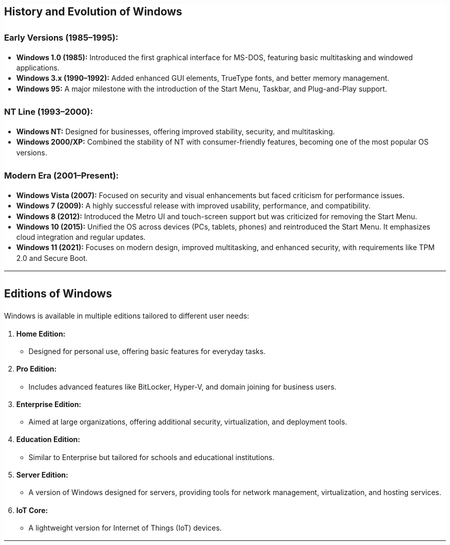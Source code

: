 ## **History and Evolution of Windows**

### **Early Versions (1985–1995):**
- **Windows 1.0 (1985):** Introduced the first graphical interface for MS-DOS, featuring basic multitasking and windowed applications.
- **Windows 3.x (1990–1992):** Added enhanced GUI elements, TrueType fonts, and better memory management.
- **Windows 95:** A major milestone with the introduction of the Start Menu, Taskbar, and Plug-and-Play support.

### **NT Line (1993–2000):**
- **Windows NT:** Designed for businesses, offering improved stability, security, and multitasking.
- **Windows 2000/XP:** Combined the stability of NT with consumer-friendly features, becoming one of the most popular OS versions.

### **Modern Era (2001–Present):**
- **Windows Vista (2007):** Focused on security and visual enhancements but faced criticism for performance issues.
- **Windows 7 (2009):** A highly successful release with improved usability, performance, and compatibility.
- **Windows 8 (2012):** Introduced the Metro UI and touch-screen support but was criticized for removing the Start Menu.
- **Windows 10 (2015):** Unified the OS across devices (PCs, tablets, phones) and reintroduced the Start Menu. It emphasizes cloud integration and regular updates.
- **Windows 11 (2021):** Focuses on modern design, improved multitasking, and enhanced security, with requirements like TPM 2.0 and Secure Boot.

---

## **Editions of Windows**

Windows is available in multiple editions tailored to different user needs:

1. **Home Edition:**
   - Designed for personal use, offering basic features for everyday tasks.

2. **Pro Edition:**
   - Includes advanced features like BitLocker, Hyper-V, and domain joining for business users.

3. **Enterprise Edition:**
   - Aimed at large organizations, offering additional security, virtualization, and deployment tools.

4. **Education Edition:**
   - Similar to Enterprise but tailored for schools and educational institutions.

5. **Server Edition:**
   - A version of Windows designed for servers, providing tools for network management, virtualization, and hosting services.

6. **IoT Core:**
   - A lightweight version for Internet of Things (IoT) devices.

---